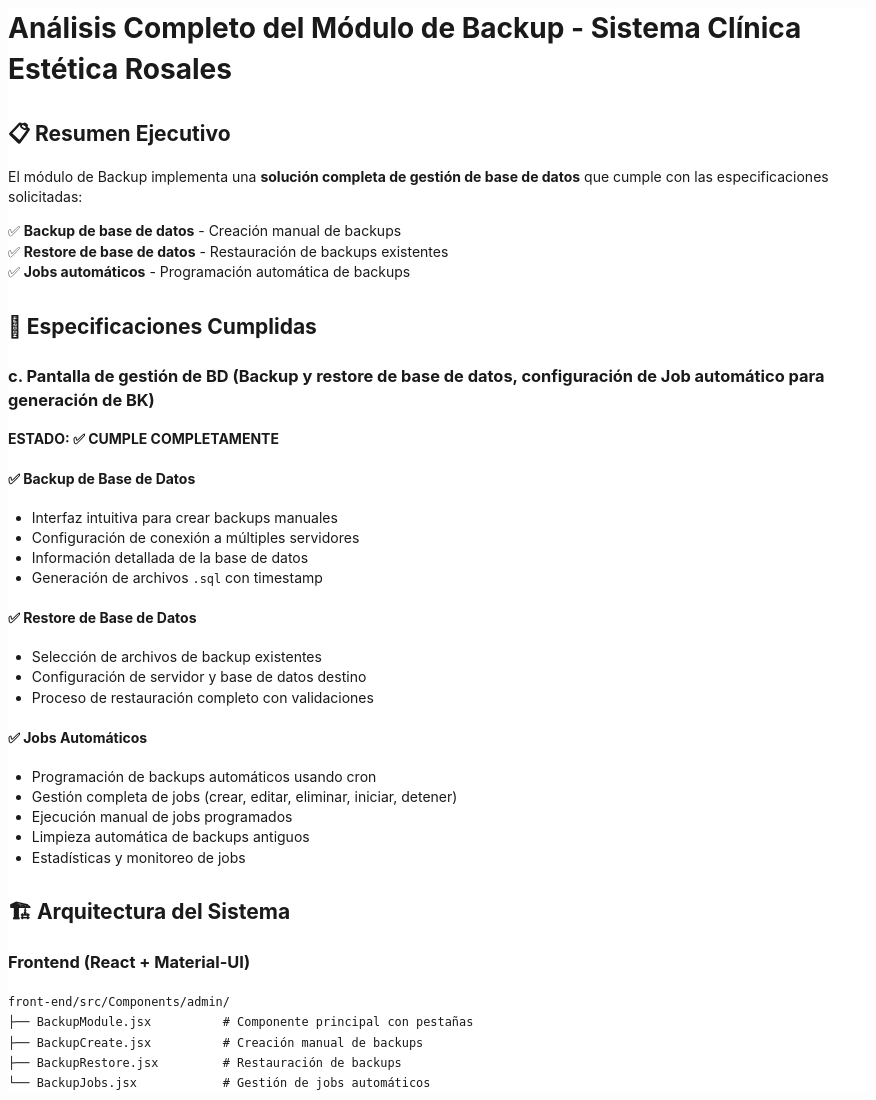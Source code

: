 # Análisis Completo del Módulo de Backup - Sistema Clínica Estética Rosales

## 📋 Resumen Ejecutivo

El módulo de Backup implementa una **solución completa de gestión de base de datos** que cumple con las especificaciones solicitadas:

✅ **Backup de base de datos** - Creación manual de backups  
✅ **Restore de base de datos** - Restauración de backups existentes  
✅ **Jobs automáticos** - Programación automática de backups  

## 🎯 Especificaciones Cumplidas

### c. Pantalla de gestión de BD (Backup y restore de base de datos, configuración de Job automático para generación de BK)

**ESTADO: ✅ CUMPLE COMPLETAMENTE**

#### ✅ **Backup de Base de Datos**
- Interfaz intuitiva para crear backups manuales
- Configuración de conexión a múltiples servidores
- Información detallada de la base de datos
- Generación de archivos `.sql` con timestamp

#### ✅ **Restore de Base de Datos**
- Selección de archivos de backup existentes
- Configuración de servidor y base de datos destino
- Proceso de restauración completo con validaciones

#### ✅ **Jobs Automáticos**
- Programación de backups automáticos usando cron
- Gestión completa de jobs (crear, editar, eliminar, iniciar, detener)
- Ejecución manual de jobs programados
- Limpieza automática de backups antiguos
- Estadísticas y monitoreo de jobs

## 🏗️ Arquitectura del Sistema

### Frontend (React + Material-UI)

```
front-end/src/Components/admin/
├── BackupModule.jsx          # Componente principal con pestañas
├── BackupCreate.jsx          # Creación manual de backups
├── BackupRestore.jsx         # Restauración de backups
└── BackupJobs.jsx            # Gestión de jobs automáticos
```
